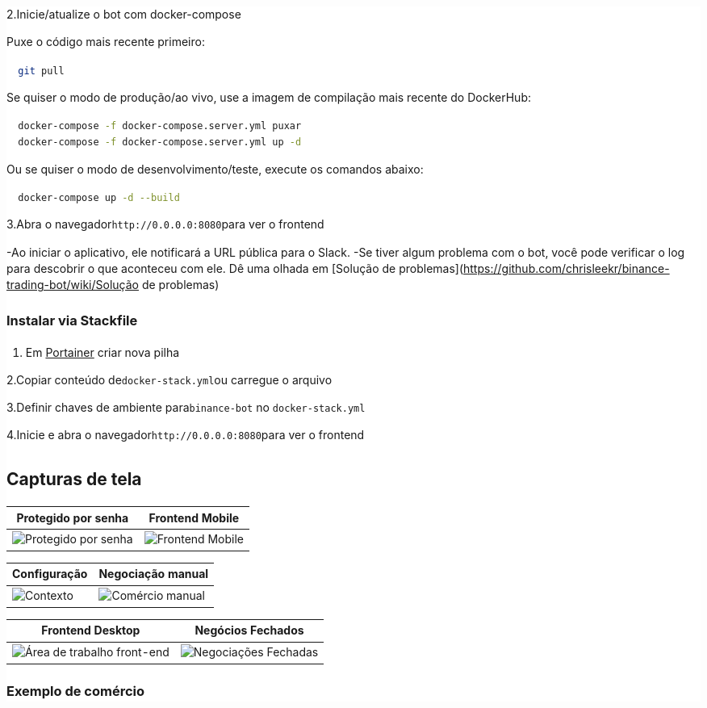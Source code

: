 2.Inicie/atualize o bot com docker-compose

Puxe o código mais recente primeiro:

```bash
  git pull
```

Se quiser o modo de produção/ao vivo, use a imagem de compilação mais recente do
DockerHub:

```bash
  docker-compose -f docker-compose.server.yml puxar
  docker-compose -f docker-compose.server.yml up -d
```

Ou se quiser o modo de desenvolvimento/teste, execute os comandos abaixo:

```bash
  docker-compose up -d --build
```

3.Abra o navegador`http://0.0.0.0:8080`para ver o frontend

-Ao iniciar o aplicativo, ele notificará a URL pública para o Slack. -Se tiver
algum problema com o bot, você pode verificar o log para descobrir o que
aconteceu com ele. Dê uma olhada em [Solução de
problemas](https://github.com/chrisleekr/binance-trading-bot/wiki/Solução de
problemas)

### Instalar via Stackfile

1. Em [Portainer](https://www.portainer.io/) criar nova pilha

2.Copiar conteúdo de`docker-stack.yml`ou carregue o arquivo

3.Definir chaves de ambiente para`binance-bot` no `docker-stack.yml`

4.Inicie e abra o navegador`http://0.0.0.0:8080`para ver o frontend

## Capturas de tela

| Protegido por senha                                                                                                          | Frontend Mobile                                                                                                          |
| ---------------------------------------------------------------------------------------------------------------------------- | ------------------------------------------------------------------------------------------------------------------------ |
| ![Protegido por senha](https://user-images.githubusercontent.com/5715919/133920104-49d1b590-c2ba-46d7-a294-eb6b24b459f5.png) | ![Frontend Mobile](https://user-images.githubusercontent.com/5715919/137472107-4059fcdf-5174-4282-81af-80cea5b269a0.png) |

| Configuração                                                                                                      | Negociação manual                                                                                                        |
| ----------------------------------------------------------------------------------------------------------------- | ------------------------------------------------------------------------------------------------------------------------ |
| ![Contexto](https://user-images.githubusercontent.com/5715919/127318581-4e422ac9-b145-4e83-a90d-5c05c61d6e2f.png) | ![Comércio manual](https://user-images.githubusercontent.com/5715919/127318630-f2180e1b-3feb-48fa-a083-4cb7f90f743f.png) |

| Frontend Desktop                                                                                                                    | Negócios Fechados                                                                                                             |
| ----------------------------------------------------------------------------------------------------------------------------------- | ----------------------------------------------------------------------------------------------------------------------------- |
| ![Área de trabalho front-end](https://user-images.githubusercontent.com/5715919/137472148-7be1e19b-3ce5-4d5a-aa28-18c55b3b48aa.png) | ![Negociações Fechadas](https://user-images.githubusercontent.com/5715919/137472190-a4c6ef0f-3399-44bb-852f-eedb7c67d629.png) |

### Exemplo de comércio
